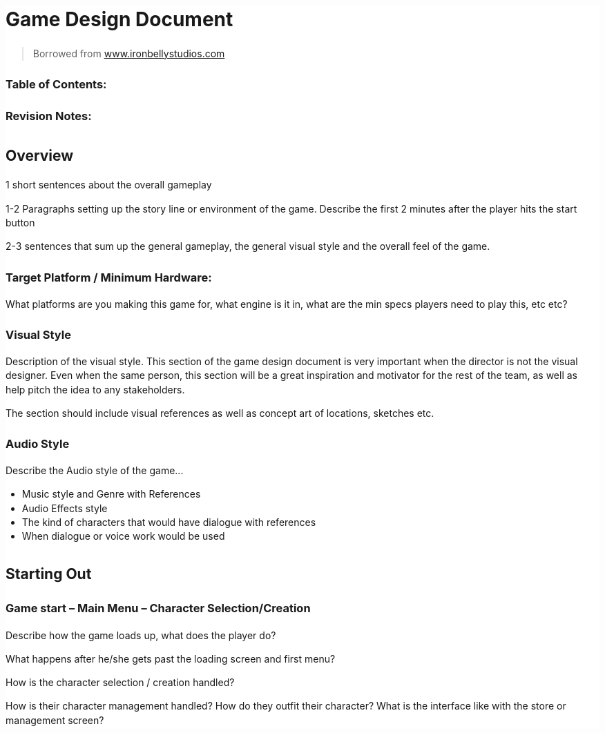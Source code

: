 # Game Design Document

> Borrowed from www.ironbellystudios.com

### Table of Contents:

### Revision Notes:

## Overview

1 short sentences about the overall gameplay

1-2 Paragraphs setting up the story line or environment of the game.  Describe the first 2 minutes after the player hits the start button

2-3 sentences that sum up the general gameplay, the general visual style and the overall feel of the game.

### Target Platform / Minimum Hardware:

What platforms are you making this game for, what engine is it in, what are the min specs players need to play this, etc etc?

### Visual Style

Description of the visual style. This section of the game design document is very important when the director is not the visual designer. Even when the same person, this section will be a great inspiration and motivator for the rest of the team, as well as help pitch the idea to any stakeholders.

The section should include visual references as well as concept art of locations, sketches etc.

### Audio Style
Describe the Audio style of the game...

- Music style and Genre with References
- Audio Effects style
- The kind of characters that would have dialogue with references
- When dialogue or voice work would be used


## Starting Out

### Game start – Main Menu – Character Selection/Creation

Describe how the game loads up, what does the player do?

What happens after he/she gets past the loading screen and first menu?

How is the character selection / creation handled?

How is their character management handled?  How do they outfit their character?  What is the interface like with the store or management screen?  
